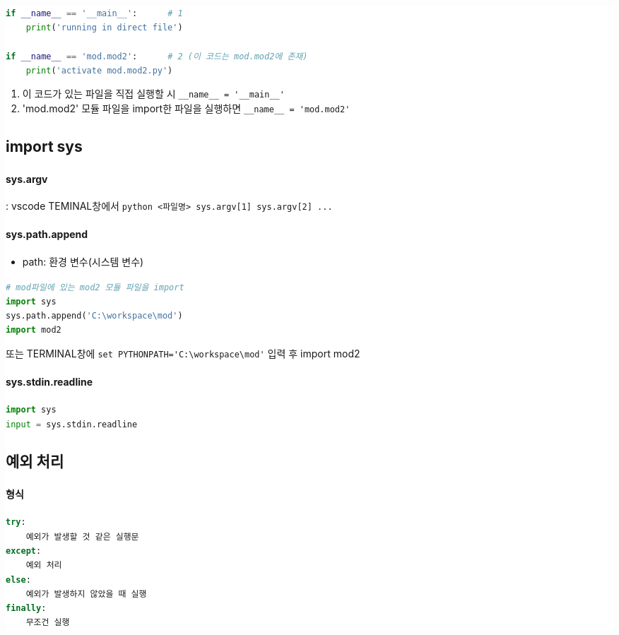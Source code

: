 ```python
if __name__ == '__main__':		# 1
    print('running in direct file')

if __name__ == 'mod.mod2':		# 2 (이 코드는 mod.mod2에 존재)
    print('activate mod.mod2.py')
```

1. 이 코드가 있는 파일을 직접 실행할 시 `__name__ = '__main__'`
2. 'mod.mod2' 모듈 파일을 import한 파일을 실행하면 `__name__ = 'mod.mod2'`



## import sys

#### sys.argv

: vscode TEMINAL창에서 `python <파일명> sys.argv[1] sys.argv[2] ...`



#### sys.path.append

- path: 환경 변수(시스템 변수)

```python
# mod파일에 있는 mod2 모듈 파일을 import
import sys
sys.path.append('C:\workspace\mod')
import mod2
```

또는 TERMINAL창에 `set PYTHONPATH='C:\workspace\mod'` 입력 후 import mod2



#### sys.stdin.readline

```python
import sys
input = sys.stdin.readline
```



## 예외 처리

#### 형식

```python
try:
    예외가 발생할 것 같은 실행문
except:
    예외 처리
else:
    예외가 발생하지 않았을 때 실행
finally:
    무조건 실행
```
